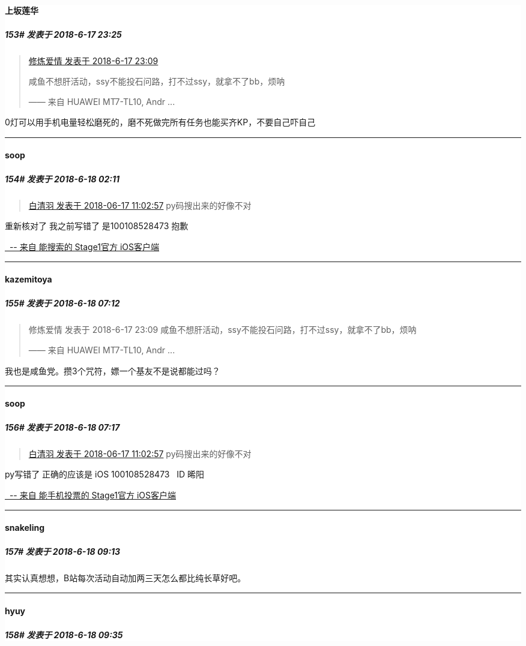 ####  上坂莲华  
##### 153#       发表于 2018-6-17 23:25

<blockquote><a href="httphttps://bbs.saraba1st.com/2b/forum.php?mod=redirect&amp;goto=findpost&amp;pid=40025625&amp;ptid=1712412" target="_blank">修炼爱情 发表于 2018-6-17 23:09</a>

咸鱼不想肝活动，ssy不能投石问路，打不过ssy，就拿不了bb，烦呐

—— 来自 HUAWEI MT7-TL10, Andr ...</blockquote>
0灯可以用手机电量轻松磨死的，磨不死做完所有任务也能买齐KP，不要自己吓自己

*****

####  soop  
##### 154#       发表于 2018-6-18 02:11

<blockquote><a href="httphttps://bbs.saraba1st.com/2b/forum.php?mod=redirect&amp;goto=findpost&amp;pid=40019517&amp;ptid=1712412" target="_blank">白清羽 发表于 2018-06-17 11:02:57</a>
py码搜出来的好像不对</blockquote>重新核对了 我之前写错了 是100108528473 
抱歉

[  -- 来自 能搜索的 Stage1官方 iOS客户端](https://itunes.apple.com/fi/app/saraba1st/id1221237470?mt=8)

*****

####  kazemitoya  
##### 155#       发表于 2018-6-18 07:12

<blockquote>修炼爱情 发表于 2018-6-17 23:09
咸鱼不想肝活动，ssy不能投石问路，打不过ssy，就拿不了bb，烦呐

—— 来自 HUAWEI MT7-TL10, Andr ...</blockquote>
我也是咸鱼党。攒3个咒符，嫖一个基友不是说都能过吗？

*****

####  soop  
##### 156#       发表于 2018-6-18 07:17

<blockquote><a href="httphttps://bbs.saraba1st.com/2b/forum.php?mod=redirect&amp;goto=findpost&amp;pid=40019517&amp;ptid=1712412" target="_blank">白清羽 发表于 2018-06-17 11:02:57</a>
py码搜出来的好像不对</blockquote>py写错了 正确的应该是
iOS 100108528473   ID 晞阳

[  -- 来自 能手机投票的 Stage1官方 iOS客户端](https://itunes.apple.com/fi/app/saraba1st/id1221237470?mt=8)

*****

####  snakeling  
##### 157#       发表于 2018-6-18 09:13

其实认真想想，B站每次活动自动加两三天怎么都比纯长草好吧。

*****

####  hyuy  
##### 158#       发表于 2018-6-18 09:35
